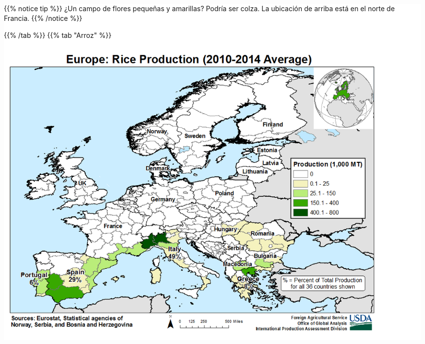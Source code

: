 </div>

<div class="googlemap-if">
<iframe src="https://www.google.com/maps/embed?pb=!4v1684467180063!6m8!1m7!1sAFkLUASEB40x6QE0WyZFFA!2m2!1d49.7052550324619!2d1.000711810998524!3f163.57649839892989!4f-4.140214187011296!5f1.7586590975210155" width="90%" height="300" style="border:0;" allowfullscreen="" loading="lazy" referrerpolicy="no-referrer-when-downgrade"></iframe>
</div>

{{% notice tip %}}
¿Un campo de flores pequeñas y amarillas? Podría ser colza. La ubicación de arriba está en el norte de Francia.
{{% /notice %}}

{{% /tab %}}
{{% tab "Arroz" %}}
<div class="googlemap-if unclickable">
<img src="2023-05-19-12-19-26.png" width="90%" />
</div>
